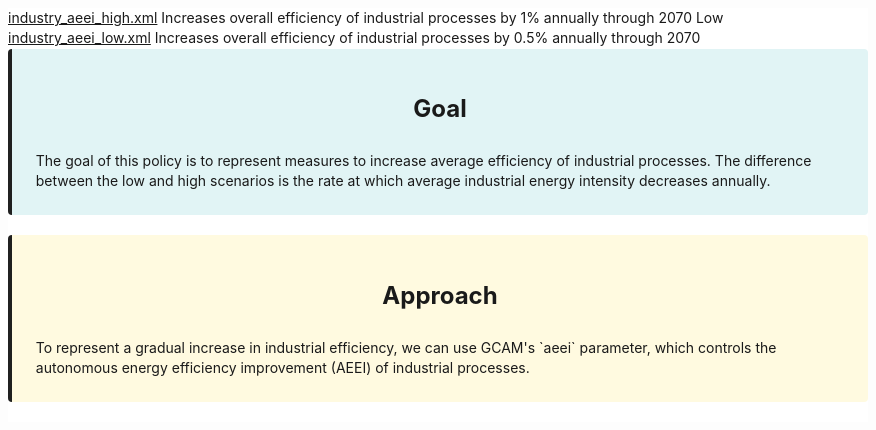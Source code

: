    <td style="text-align:left;"> <a href="https://github.com/JGCRI/seasia/blob/main/modeling/thailand/industry_aeei_high.xml" style="     ">industry_aeei_high.xml</a> </td>
   <td style="text-align:left;"> Increases overall efficiency of industrial processes by 1% annually through 2070 </td>
  </tr>
  <tr>
   <td style="text-align:left;"> Low </td>
   <td style="text-align:left;"> <a href="https://github.com/JGCRI/seasia/blob/main/modeling/thailand/industry_aeei_low.xml" style="     ">industry_aeei_low.xml</a> </td>
   <td style="text-align:left;"> Increases overall efficiency of industrial processes by 0.5% annually through 2070 </td>
  </tr>
</tbody>
</table>






<div class="warning" style='background-color:#E1F4F5; border-left: solid #1f1f1f 4px; border-radius: 4px; padding:0.7em;'>
<span>
<h3 style='text-align:center; font-size:24px'>
<b>Goal</b>
</h3>

<p style='margin-left:1em;'>
The goal of this policy is to represent measures to increase average efficiency of industrial processes. The difference between the low and high scenarios is the rate at which average industrial energy intensity decreases annually.

</p>
</span>
</div>

<br>






<div class="warning" style='background-color:#fffae0; border-left: solid #1f1f1f 4px; border-radius: 4px; padding:0.7em;'>
<span>

<h3 style='text-align:center; font-size:24px'>
<b>Approach</b></h3>

<p style='margin-left:1em;'>
To represent a gradual increase in industrial efficiency, we can use GCAM's `aeei` parameter, which controls the autonomous energy efficiency improvement (AEEI) of industrial processes.
</p>


</span>
</div>

<br>
